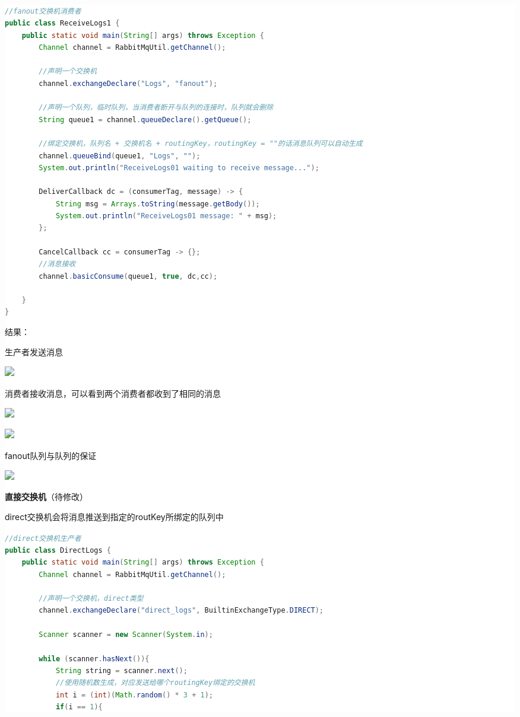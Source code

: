 
```java
//fanout交换机消费者
public class ReceiveLogs1 {
    public static void main(String[] args) throws Exception {
        Channel channel = RabbitMqUtil.getChannel();

        //声明一个交换机
        channel.exchangeDeclare("Logs", "fanout");

        //声明一个队列，临时队列，当消费者断开与队列的连接时，队列就会删除
        String queue1 = channel.queueDeclare().getQueue();

        //绑定交换机，队列名 + 交换机名 + routingKey，routingKey = ""的话消息队列可以自动生成
        channel.queueBind(queue1, "Logs", "");
        System.out.println("ReceiveLogs01 waiting to receive message...");

        DeliverCallback dc = (consumerTag, message) -> {
            String msg = Arrays.toString(message.getBody());
            System.out.println("ReceiveLogs01 message: " + msg);
        };

        CancelCallback cc = consumerTag -> {};
        //消息接收
        channel.basicConsume(queue1, true, dc,cc);

    }
}
```

结果：

生产者发送消息

![](C:\Users\86198\Desktop\JavaEE\RabbitMQ\image\fanout交换机生产者.jpg)

消费者接收消息，可以看到两个消费者都收到了相同的消息

![](C:\Users\86198\Desktop\JavaEE\RabbitMQ\image\fanout交换机消费者1.jpg)

![](C:\Users\86198\Desktop\JavaEE\RabbitMQ\image\fanout消费者2.jpg)

fanout队列与队列的保证

![](C:\Users\86198\Desktop\JavaEE\RabbitMQ\image\fanout交换机绑定.jpg)



**直接交换机**（待修改）

direct交换机会将消息推送到指定的routKey所绑定的队列中

```java
//direct交换机生产者
public class DirectLogs {
    public static void main(String[] args) throws Exception {
        Channel channel = RabbitMqUtil.getChannel();

        //声明一个交换机，direct类型
        channel.exchangeDeclare("direct_logs", BuiltinExchangeType.DIRECT);

        Scanner scanner = new Scanner(System.in);

        while (scanner.hasNext()){
            String string = scanner.next();
            //使用随机数生成，对应发送给哪个routingKey绑定的交换机
            int i = (int)(Math.random() * 3 + 1);
            if(i == 1){
```